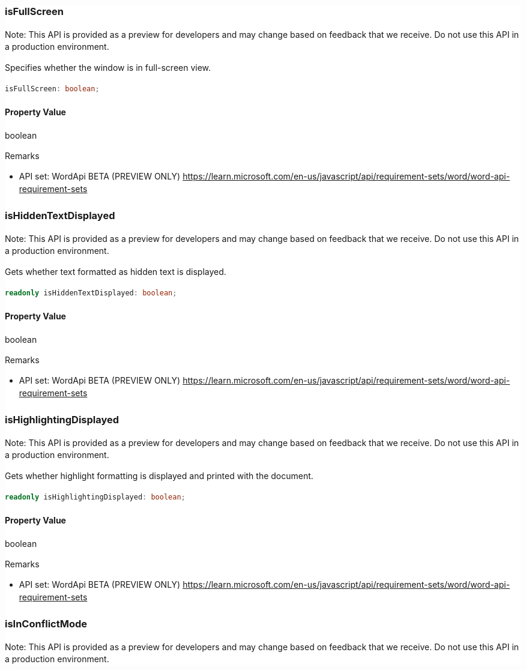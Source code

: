 ### isFullScreen

Note: This API is provided as a preview for developers and may change based on feedback that we receive. Do not use this API in a production environment.

Specifies whether the window is in full-screen view.

```typescript
isFullScreen: boolean;
```

#### Property Value
boolean

Remarks
- API set: WordApi BETA (PREVIEW ONLY)
  https://learn.microsoft.com/en-us/javascript/api/requirement-sets/word/word-api-requirement-sets

### isHiddenTextDisplayed

Note: This API is provided as a preview for developers and may change based on feedback that we receive. Do not use this API in a production environment.

Gets whether text formatted as hidden text is displayed.

```typescript
readonly isHiddenTextDisplayed: boolean;
```

#### Property Value
boolean

Remarks
- API set: WordApi BETA (PREVIEW ONLY)
  https://learn.microsoft.com/en-us/javascript/api/requirement-sets/word/word-api-requirement-sets

### isHighlightingDisplayed

Note: This API is provided as a preview for developers and may change based on feedback that we receive. Do not use this API in a production environment.

Gets whether highlight formatting is displayed and printed with the document.

```typescript
readonly isHighlightingDisplayed: boolean;
```

#### Property Value
boolean

Remarks
- API set: WordApi BETA (PREVIEW ONLY)
  https://learn.microsoft.com/en-us/javascript/api/requirement-sets/word/word-api-requirement-sets

### isInConflictMode

Note: This API is provided as a preview for developers and may change based on feedback that we receive. Do not use this API in a production environment.
